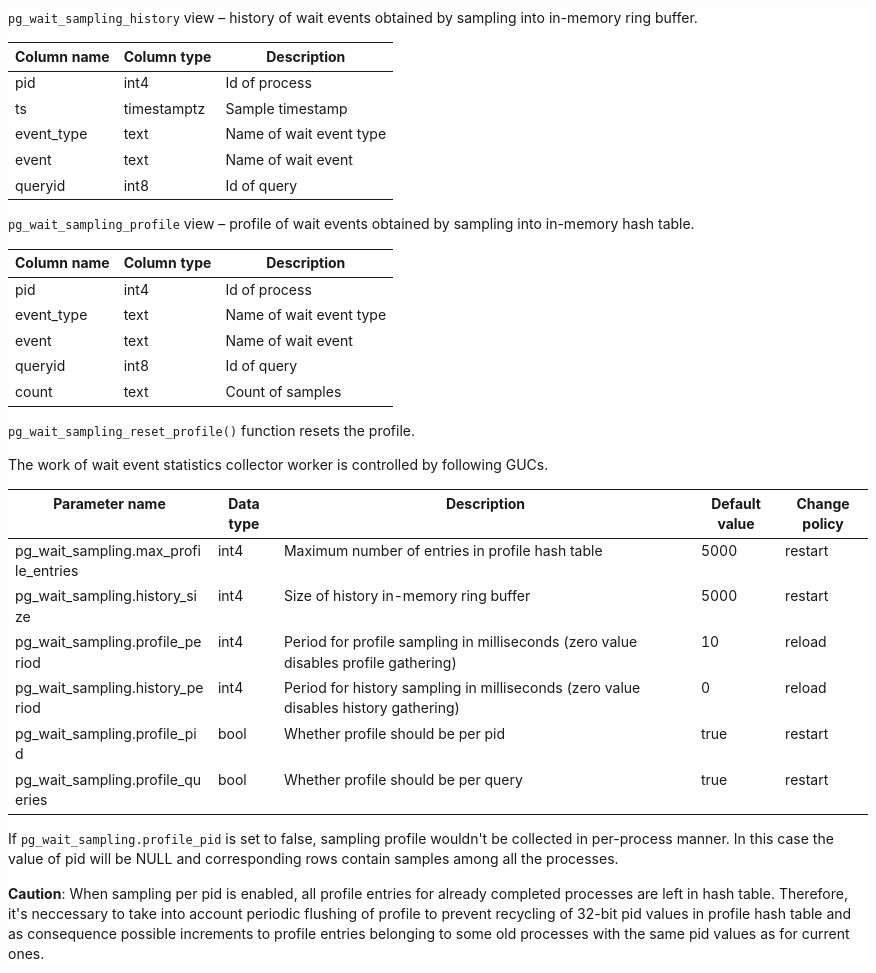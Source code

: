 `pg_wait_sampling_history` view – history of wait events obtained by sampling into
in-memory ring buffer.

| Column name | Column type |      Description        |
| ----------- | ----------- | ----------------------- |
| pid         | int4        | Id of process           |
| ts          | timestamptz | Sample timestamp        |
| event_type  | text        | Name of wait event type |
| event       | text        | Name of wait event      |
| queryid     | int8        | Id of query             |

`pg_wait_sampling_profile` view – profile of wait events obtained by sampling into
in-memory hash table.

| Column name | Column type |      Description        |
| ----------- | ----------- | ----------------------- |
| pid         | int4        | Id of process           |
| event_type  | text        | Name of wait event type |
| event       | text        | Name of wait event      |
| queryid     | int8        | Id of query             |
| count       | text        | Count of samples        |

`pg_wait_sampling_reset_profile()` function resets the profile.

The work of wait event statistics collector worker is controlled by following
GUCs.

|         Parameter name               | Data type |                  Description                                                        | Default value | Change policy |
| ------------------------------------ | --------- | ----------------------------------------------------------------------------------- | ------------- | ------------- |
| pg_wait_sampling.max_profile_entries | int4      | Maximum number of entries in profile hash table                                     |          5000 |       restart |
| pg_wait_sampling.history_size        | int4      | Size of history in-memory ring buffer                                               |          5000 | 		 restart |
| pg_wait_sampling.profile_period      | int4      | Period for profile sampling in milliseconds (zero value disables profile gathering) |            10 |        reload |
| pg_wait_sampling.history_period      | int4      | Period for history sampling in milliseconds (zero value disables history gathering) |             0 |		  reload |
| pg_wait_sampling.profile_pid         | bool      | Whether profile should be per pid                                                   |          true |       restart |
| pg_wait_sampling.profile_queries     | bool      | Whether profile should be per query			                                     |          true |       restart |

If `pg_wait_sampling.profile_pid` is set to false, sampling profile wouldn't be
collected in per-process manner.  In this case the value of pid will be NULL and
corresponding rows contain samples among all the processes.

__Caution__:
When sampling per pid is enabled, all profile entries for already completed
processes are left in hash table. Therefore, it's neccessary to take into
account periodic flushing of profile to prevent recycling of 32-bit pid values
in profile hash table and as consequence possible increments to profile entries
belonging to some old processes with the same pid values as for current ones.
